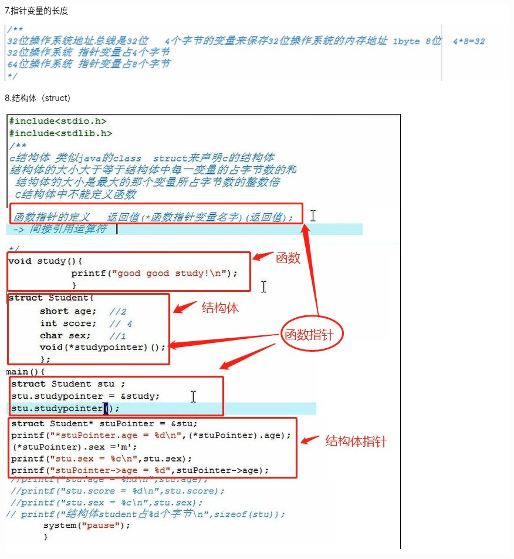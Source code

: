 

7.指针变量的长度

![image](images/e6a4e833-a267-4fae-85f7-5169322266f7.jpg)



8.结构体（struct）

![image](images/545e8a70-b085-4c34-b2f8-1e49bef18713.jpg)
